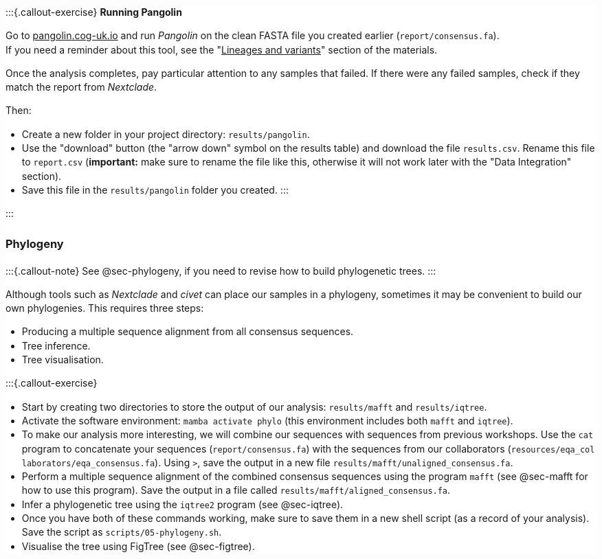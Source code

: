 :::{.callout-exercise}
**Running Pangolin**

Go to [pangolin.cog-uk.io](https://pangolin.cog-uk.io/) and run _Pangolin_ on the clean FASTA file you created earlier (`report/consensus.fa`).  
If you need a reminder about this tool, see the "[Lineages and variants](../02-isolates/03-lineages.md#nextclade)" section of the materials.

Once the analysis completes, pay particular attention to any samples that failed. 
If there were any failed samples, check if they match the report from _Nextclade_.

Then:

- Create a new folder in your project directory: `results/pangolin`.
- Use the "download" button (the "arrow down" symbol on the results table) and download the file `results.csv`. Rename this file to `report.csv` (**important:** make sure to rename the file like this, otherwise it will not work later with the "Data Integration" section).
- Save this file in the `results/pangolin` folder you created. 
:::

:::


### Phylogeny

:::{.callout-note}
See @sec-phylogeny, if you need to revise how to build phylogenetic trees.
:::

Although tools such as _Nextclade_ and _civet_ can place our samples in a phylogeny, sometimes it may be convenient to build our own phylogenies.
This requires three steps: 

- Producing a multiple sequence alignment from all consensus sequences.
- Tree inference.
- Tree visualisation.

:::{.callout-exercise}

- Start by creating two directories to store the output of our analysis: `results/mafft` and `results/iqtree`.
- Activate the software environment: `mamba activate phylo` (this environment includes both `mafft` and `iqtree`).
- To make our analysis more interesting, we will combine our sequences with sequences from previous workshops. 
  Use the `cat` program to concatenate your sequences (`report/consensus.fa`) with the sequences from our collaborators (`resources/eqa_collaborators/eqa_consensus.fa`). 
  Using `>`, save the output in a new file `results/mafft/unaligned_consensus.fa`.
- Perform a multiple sequence alignment of the combined consensus sequences using the program `mafft` (see @sec-mafft for how to use this program).
  Save the output in a file called `results/mafft/aligned_consensus.fa`.
- Infer a phylogenetic tree using the `iqtree2` program (see @sec-iqtree).
- Once you have both of these commands working, make sure to save them in a new shell script (as a record of your analysis). 
  Save the script as `scripts/05-phylogeny.sh`. 
- Visualise the tree using FigTree (see @sec-figtree).
